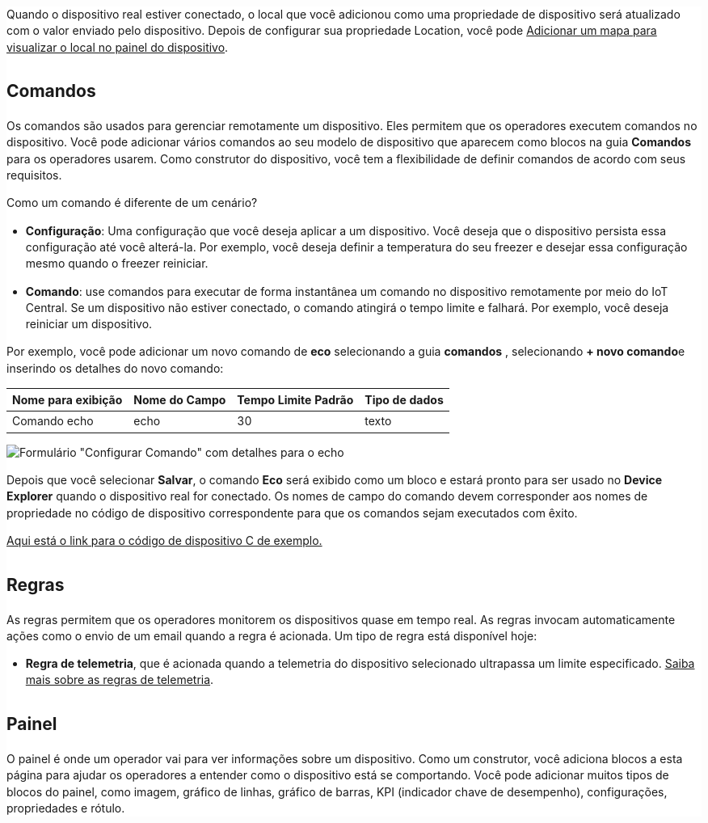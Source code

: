 Quando o dispositivo real estiver conectado, o local que você adicionou como uma propriedade de dispositivo será atualizado com o valor enviado pelo dispositivo. Depois de configurar sua propriedade Location, você pode [Adicionar um mapa para visualizar o local no painel do dispositivo](#add-a-location-property-in-the-dashboard).

## <a name="commands"></a>Comandos

Os comandos são usados para gerenciar remotamente um dispositivo. Eles permitem que os operadores executem comandos no dispositivo. Você pode adicionar vários comandos ao seu modelo de dispositivo que aparecem como blocos na guia **Comandos** para os operadores usarem. Como construtor do dispositivo, você tem a flexibilidade de definir comandos de acordo com seus requisitos.

Como um comando é diferente de um cenário?

- **Configuração**: Uma configuração que você deseja aplicar a um dispositivo. Você deseja que o dispositivo persista essa configuração até você alterá-la. Por exemplo, você deseja definir a temperatura do seu freezer e desejar essa configuração mesmo quando o freezer reiniciar.

- **Comando**: use comandos para executar de forma instantânea um comando no dispositivo remotamente por meio do IoT Central. Se um dispositivo não estiver conectado, o comando atingirá o tempo limite e falhará. Por exemplo, você deseja reiniciar um dispositivo.

Por exemplo, você pode adicionar um novo comando de **eco** selecionando a guia **comandos** , selecionando **+ novo comando**e inserindo os detalhes do novo comando:

| Nome para exibição  | Nome do Campo | Tempo Limite Padrão | Tipo de dados |
| --------------| -----------|---------------- | --------- |
| Comando echo  | echo       |  30             | texto      |

![Formulário "Configurar Comando" com detalhes para o echo](./media/howto-set-up-template/commandsecho1.png)

Depois que você selecionar **Salvar**, o comando **Eco** será exibido como um bloco e estará pronto para ser usado no **Device Explorer** quando o dispositivo real for conectado. Os nomes de campo do comando devem corresponder aos nomes de propriedade no código de dispositivo correspondente para que os comandos sejam executados com êxito.

[Aqui está o link para o código de dispositivo C de exemplo.](https://github.com/Azure/iot-central-firmware/blob/ad40358906aeb8f2040a822ba5292df866692c16/MXCHIP/mxchip_advanced/src/AzureIOTClient.cpp#L34)

## <a name="rules"></a>Regras

As regras permitem que os operadores monitorem os dispositivos quase em tempo real. As regras invocam automaticamente ações como o envio de um email quando a regra é acionada. Um tipo de regra está disponível hoje:

- **Regra de telemetria**, que é acionada quando a telemetria do dispositivo selecionado ultrapassa um limite especificado. [Saiba mais sobre as regras de telemetria](howto-create-telemetry-rules.md).

## <a name="dashboard"></a>Painel

O painel é onde um operador vai para ver informações sobre um dispositivo. Como um construtor, você adiciona blocos a esta página para ajudar os operadores a entender como o dispositivo está se comportando. Você pode adicionar muitos tipos de blocos do painel, como imagem, gráfico de linhas, gráfico de barras, KPI (indicador chave de desempenho), configurações, propriedades e rótulo.
